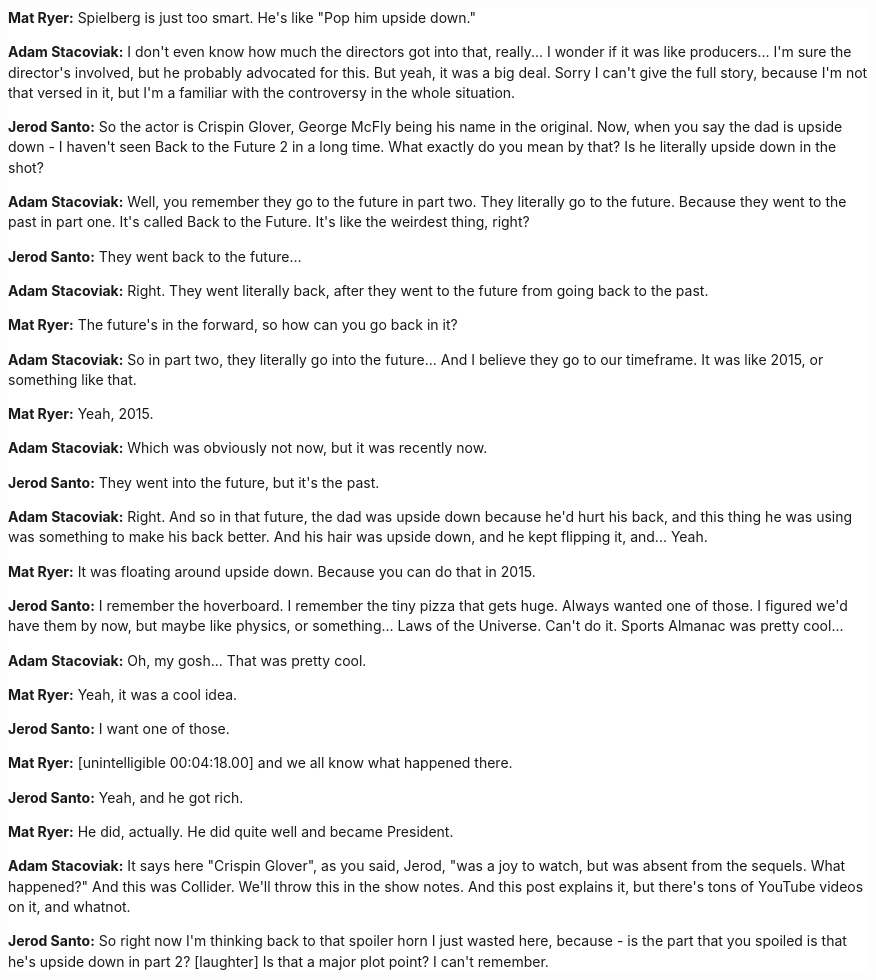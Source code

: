 **Mat Ryer:** Spielberg is just too smart. He's like "Pop him upside down."

**Adam Stacoviak:** I don't even know how much the directors got into that, really... I wonder if it was like producers... I'm sure the director's involved, but he probably advocated for this. But yeah, it was a big deal. Sorry I can't give the full story, because I'm not that versed in it, but I'm a familiar with the controversy in the whole situation.

**Jerod Santo:** So the actor is Crispin Glover, George McFly being his name in the original. Now, when you say the dad is upside down - I haven't seen Back to the Future 2 in a long time. What exactly do you mean by that? Is he literally upside down in the shot?

**Adam Stacoviak:** Well, you remember they go to the future in part two. They literally go to the future. Because they went to the past in part one. It's called Back to the Future. It's like the weirdest thing, right?

**Jerod Santo:** They went back to the future...

**Adam Stacoviak:** Right. They went literally back, after they went to the future from going back to the past.

**Mat Ryer:** The future's in the forward, so how can you go back in it?

**Adam Stacoviak:** So in part two, they literally go into the future... And I believe they go to our timeframe. It was like 2015, or something like that.

**Mat Ryer:** Yeah, 2015.

**Adam Stacoviak:** Which was obviously not now, but it was recently now.

**Jerod Santo:** They went into the future, but it's the past.

**Adam Stacoviak:** Right. And so in that future, the dad was upside down because he'd hurt his back, and this thing he was using was something to make his back better. And his hair was upside down, and he kept flipping it, and... Yeah.

**Mat Ryer:** It was floating around upside down. Because you can do that in 2015.

**Jerod Santo:** I remember the hoverboard. I remember the tiny pizza that gets huge. Always wanted one of those. I figured we'd have them by now, but maybe like physics, or something... Laws of the Universe. Can't do it. Sports Almanac was pretty cool...

**Adam Stacoviak:** Oh, my gosh... That was pretty cool.

**Mat Ryer:** Yeah, it was a cool idea.

**Jerod Santo:** I want one of those.

**Mat Ryer:** \[unintelligible 00:04:18.00\] and we all know what happened there.

**Jerod Santo:** Yeah, and he got rich.

**Mat Ryer:** He did, actually. He did quite well and became President.

**Adam Stacoviak:** It says here "Crispin Glover", as you said, Jerod, "was a joy to watch, but was absent from the sequels. What happened?" And this was Collider. We'll throw this in the show notes. And this post explains it, but there's tons of YouTube videos on it, and whatnot.

**Jerod Santo:** So right now I'm thinking back to that spoiler horn I just wasted here, because - is the part that you spoiled is that he's upside down in part 2? \[laughter\] Is that a major plot point? I can't remember.
